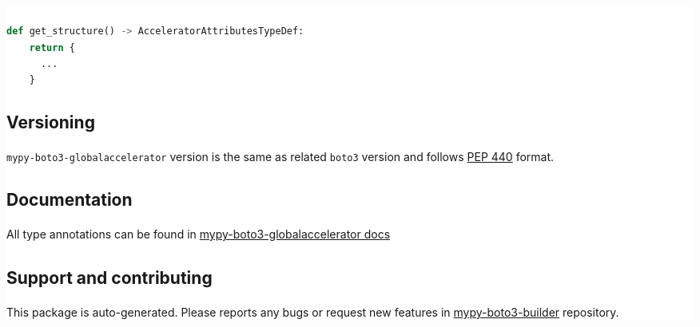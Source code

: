 ```python

def get_structure() -> AcceleratorAttributesTypeDef:
    return {
      ...
    }
```

<a id="versioning"></a>

## Versioning

`mypy-boto3-globalaccelerator` version is the same as related `boto3` version
and follows [PEP 440](https://www.python.org/dev/peps/pep-0440/) format.

<a id="documentation"></a>

## Documentation

All type annotations can be found in
[mypy-boto3-globalaccelerator docs](https://vemel.github.io/boto3_stubs_docs/mypy_boto3_globalaccelerator/)

<a id="support-and-contributing"></a>

## Support and contributing

This package is auto-generated. Please reports any bugs or request new features
in [mypy-boto3-builder](https://github.com/vemel/mypy_boto3_builder/issues/)
repository.
